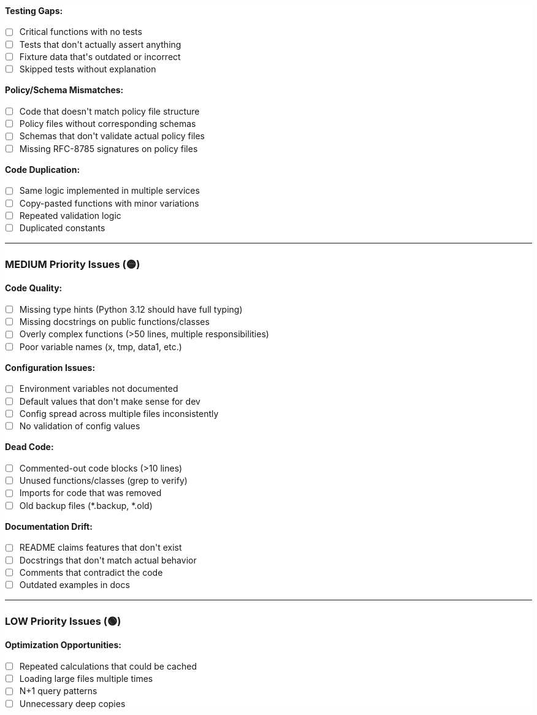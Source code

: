 **Testing Gaps:**
- [ ] Critical functions with no tests
- [ ] Tests that don't actually assert anything
- [ ] Fixture data that's outdated or incorrect
- [ ] Skipped tests without explanation

**Policy/Schema Mismatches:**
- [ ] Code that doesn't match policy file structure
- [ ] Policy files without corresponding schemas
- [ ] Schemas that don't validate actual policy files
- [ ] Missing RFC-8785 signatures on policy files

**Code Duplication:**
- [ ] Same logic implemented in multiple services
- [ ] Copy-pasted functions with minor variations
- [ ] Repeated validation logic
- [ ] Duplicated constants

---

### MEDIUM Priority Issues (🟡)

**Code Quality:**
- [ ] Missing type hints (Python 3.12 should have full typing)
- [ ] Missing docstrings on public functions/classes
- [ ] Overly complex functions (>50 lines, multiple responsibilities)
- [ ] Poor variable names (x, tmp, data1, etc.)

**Configuration Issues:**
- [ ] Environment variables not documented
- [ ] Default values that don't make sense for dev
- [ ] Config spread across multiple files inconsistently
- [ ] No validation of config values

**Dead Code:**
- [ ] Commented-out code blocks (>10 lines)
- [ ] Unused functions/classes (grep to verify)
- [ ] Imports for code that was removed
- [ ] Old backup files (*.backup, *.old)

**Documentation Drift:**
- [ ] README claims features that don't exist
- [ ] Docstrings that don't match actual behavior
- [ ] Comments that contradict the code
- [ ] Outdated examples in docs

---

### LOW Priority Issues (🟢)

**Optimization Opportunities:**
- [ ] Repeated calculations that could be cached
- [ ] Loading large files multiple times
- [ ] N+1 query patterns
- [ ] Unnecessary deep copies
